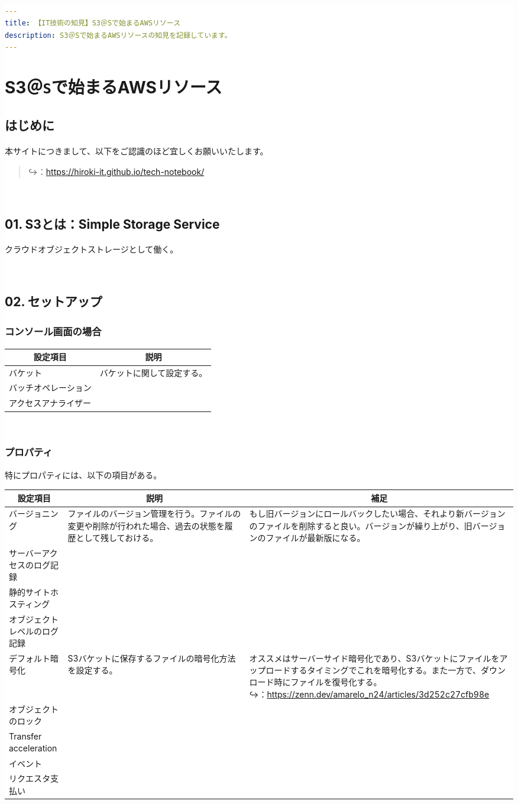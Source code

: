 ```yaml
---
title: 【IT技術の知見】S3＠Sで始まるAWSリソース
description: S3＠Sで始まるAWSリソースの知見を記録しています。
---
```


# S3＠`S`で始まるAWSリソース

## はじめに

本サイトにつきまして、以下をご認識のほど宜しくお願いいたします。

> ↪️：https://hiroki-it.github.io/tech-notebook/

<br>

## 01. S3とは：Simple Storage Service

クラウドオブジェクトストレージとして働く。

<br>

## 02. セットアップ

### コンソール画面の場合

| 設定項目             | 説明                       |
| -------------------- | -------------------------- |
| バケット             | バケットに関して設定する。 |
| バッチオペレーション |                            |
| アクセスアナライザー |                            |

<br>

### プロパティ

特にプロパティには、以下の項目がある。

| 設定項目                     | 説明                                                                                                     | 補足                                                                                                                                                                                                                          |
| ---------------------------- | -------------------------------------------------------------------------------------------------------- | ----------------------------------------------------------------------------------------------------------------------------------------------------------------------------------------------------------------------------- |
| バージョニング               | ファイルのバージョン管理を行う。ファイルの変更や削除が行われた場合、過去の状態を履歴として残しておける。 | もし旧バージョンにロールバックしたい場合、それより新バージョンのファイルを削除すると良い。バージョンが繰り上がり、旧バージョンのファイルが最新版になる。                                                                      |
| サーバーアクセスのログ記録   |                                                                                                          |                                                                                                                                                                                                                               |
| 静的サイトホスティング       |                                                                                                          |                                                                                                                                                                                                                               |
| オブジェクトレベルのログ記録 |                                                                                                          |                                                                                                                                                                                                                               |
| デフォルト暗号化             | S3バケットに保存するファイルの暗号化方法を設定する。                                                     | オススメはサーバーサイド暗号化であり、S3バケットにファイルをアップロードするタイミングでこれを暗号化する。また一方で、ダウンロード時にファイルを復号化する。<br>↪️：https://zenn.dev/amarelo_n24/articles/3d252c27cfb98e |
| オブジェクトのロック         |                                                                                                          |                                                                                                                                                                                                                               |
| Transfer acceleration        |                                                                                                          |                                                                                                                                                                                                                               |
| イベント                     |                                                                                                          |                                                                                                                                                                                                                               |
| リクエスタ支払い             |                                                                                                          |                                                                                                                                                                                                                               |
